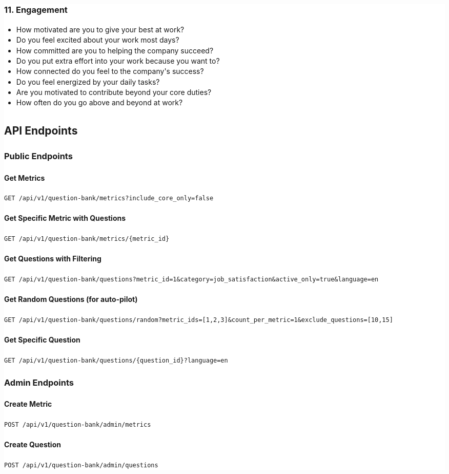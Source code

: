 ### 11. Engagement
- How motivated are you to give your best at work?
- Do you feel excited about your work most days?
- How committed are you to helping the company succeed?
- Do you put extra effort into your work because you want to?
- How connected do you feel to the company's success?
- Do you feel energized by your daily tasks?
- Are you motivated to contribute beyond your core duties?
- How often do you go above and beyond at work?

## API Endpoints

### Public Endpoints

#### Get Metrics
```http
GET /api/v1/question-bank/metrics?include_core_only=false
```

#### Get Specific Metric with Questions
```http
GET /api/v1/question-bank/metrics/{metric_id}
```

#### Get Questions with Filtering
```http
GET /api/v1/question-bank/questions?metric_id=1&category=job_satisfaction&active_only=true&language=en
```

#### Get Random Questions (for auto-pilot)
```http
GET /api/v1/question-bank/questions/random?metric_ids=[1,2,3]&count_per_metric=1&exclude_questions=[10,15]
```

#### Get Specific Question
```http
GET /api/v1/question-bank/questions/{question_id}?language=en
```

### Admin Endpoints

#### Create Metric
```http
POST /api/v1/question-bank/admin/metrics
```

#### Create Question
```http
POST /api/v1/question-bank/admin/questions
```
